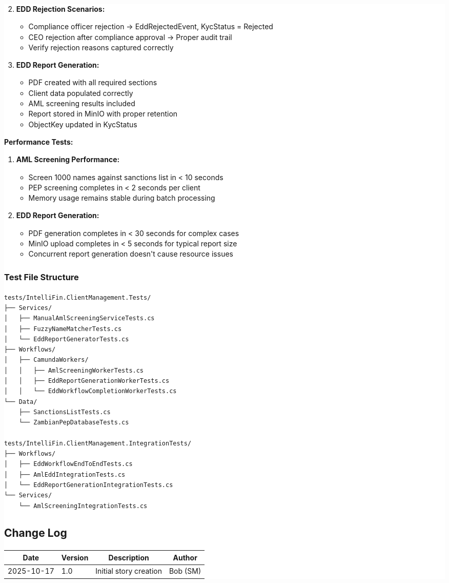2. **EDD Rejection Scenarios:**
   - Compliance officer rejection → EddRejectedEvent, KycStatus = Rejected
   - CEO rejection after compliance approval → Proper audit trail
   - Verify rejection reasons captured correctly

3. **EDD Report Generation:**
   - PDF created with all required sections
   - Client data populated correctly
   - AML screening results included
   - Report stored in MinIO with proper retention
   - ObjectKey updated in KycStatus

**Performance Tests:**
1. **AML Screening Performance:**
   - Screen 1000 names against sanctions list in < 10 seconds
   - PEP screening completes in < 2 seconds per client
   - Memory usage remains stable during batch processing

2. **EDD Report Generation:**
   - PDF generation completes in < 30 seconds for complex cases
   - MinIO upload completes in < 5 seconds for typical report size
   - Concurrent report generation doesn't cause resource issues

### Test File Structure
```
tests/IntelliFin.ClientManagement.Tests/
├── Services/
│   ├── ManualAmlScreeningServiceTests.cs
│   ├── FuzzyNameMatcherTests.cs
│   └── EddReportGeneratorTests.cs
├── Workflows/
│   ├── CamundaWorkers/
│   │   ├── AmlScreeningWorkerTests.cs
│   │   ├── EddReportGenerationWorkerTests.cs
│   │   └── EddWorkflowCompletionWorkerTests.cs
└── Data/
    ├── SanctionsListTests.cs
    └── ZambianPepDatabaseTests.cs

tests/IntelliFin.ClientManagement.IntegrationTests/
├── Workflows/
│   ├── EddWorkflowEndToEndTests.cs
│   ├── AmlEddIntegrationTests.cs
│   └── EddReportGenerationIntegrationTests.cs
└── Services/
    └── AmlScreeningIntegrationTests.cs
```

## Change Log

| Date | Version | Description | Author |
|------|---------|-------------|--------|
| 2025-10-17 | 1.0 | Initial story creation | Bob (SM) |
